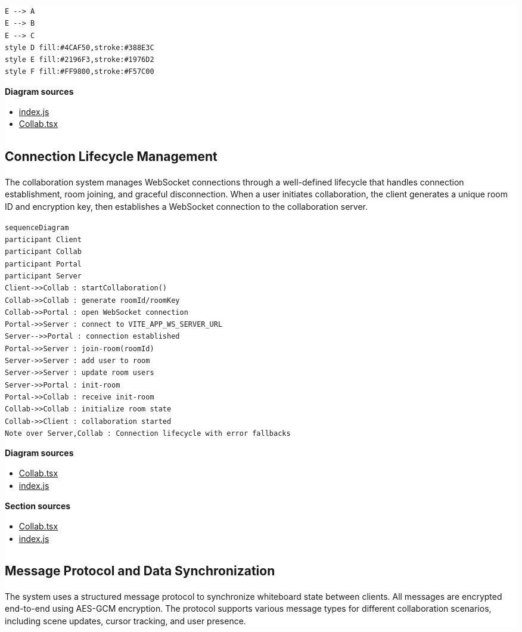 ```mermaid
E --> A
E --> B
E --> C
style D fill:#4CAF50,stroke:#388E3C
style E fill:#2196F3,stroke:#1976D2
style F fill:#FF9800,stroke:#F57C00
```

**Diagram sources**
- [index.js](file://excalidraw/excalidraw-room/src/index.js#L1-L30)
- [Collab.tsx](file://excalidraw/excalidraw-app/collab/Collab.tsx#L1-L20)

## Connection Lifecycle Management
The collaboration system manages WebSocket connections through a well-defined lifecycle that handles connection establishment, room joining, and graceful disconnection. When a user initiates collaboration, the client generates a unique room ID and encryption key, then establishes a WebSocket connection to the collaboration server.

```mermaid
sequenceDiagram
participant Client
participant Collab
participant Portal
participant Server
Client->>Collab : startCollaboration()
Collab->>Collab : generate roomId/roomKey
Collab->>Portal : open WebSocket connection
Portal->>Server : connect to VITE_APP_WS_SERVER_URL
Server-->>Portal : connection established
Portal->>Server : join-room(roomId)
Server->>Server : add user to room
Server->>Server : update room users
Server->>Portal : init-room
Portal->>Collab : receive init-room
Collab->>Collab : initialize room state
Collab->>Client : collaboration started
Note over Server,Collab : Connection lifecycle with error fallbacks
```

**Diagram sources**
- [Collab.tsx](file://excalidraw/excalidraw-app/collab/Collab.tsx#L300-L450)
- [index.js](file://excalidraw/excalidraw-room/src/index.js#L50-L100)

**Section sources**
- [Collab.tsx](file://excalidraw/excalidraw-app/collab/Collab.tsx#L200-L500)
- [index.js](file://excalidraw/excalidraw-room/src/index.js#L30-L120)

## Message Protocol and Data Synchronization
The system uses a structured message protocol to synchronize whiteboard state between clients. All messages are encrypted end-to-end using AES-GCM encryption. The protocol supports various message types for different collaboration scenarios, including scene updates, cursor tracking, and user presence.
